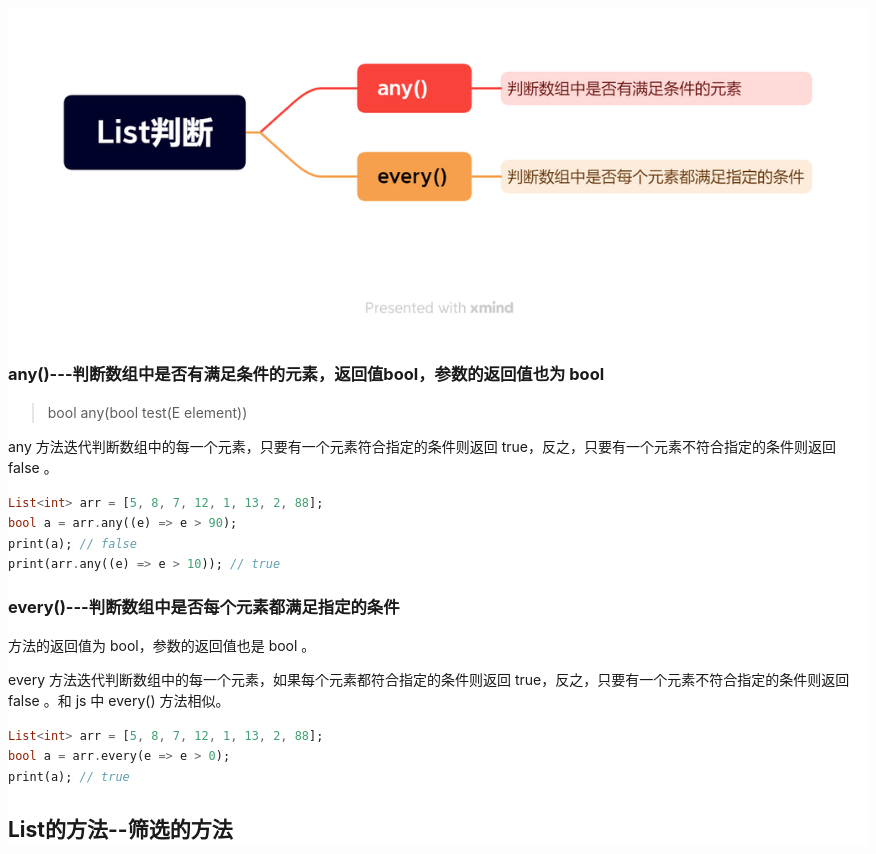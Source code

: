 ![List属性](../../media/dart/list-pic4.png)

### any()---判断数组中是否有满足条件的元素，返回值bool，参数的返回值也为 bool

> bool any(bool test(E element))

any 方法迭代判断数组中的每一个元素，只要有一个元素符合指定的条件则返回 true，反之，只要有一个元素不符合指定的条件则返回 false 。

```dart
List<int> arr = [5, 8, 7, 12, 1, 13, 2, 88];
bool a = arr.any((e) => e > 90); 
print(a); // false
print(arr.any((e) => e > 10)); // true
```

### every()---判断数组中是否每个元素都满足指定的条件

方法的返回值为 bool，参数的返回值也是 bool 。

every 方法迭代判断数组中的每一个元素，如果每个元素都符合指定的条件则返回 true，反之，只要有一个元素不符合指定的条件则返回 false 。和 js 中 every() 方法相似。

```dart
List<int> arr = [5, 8, 7, 12, 1, 13, 2, 88];
bool a = arr.every(e => e > 0);
print(a); // true
```

## List的方法--筛选的方法
